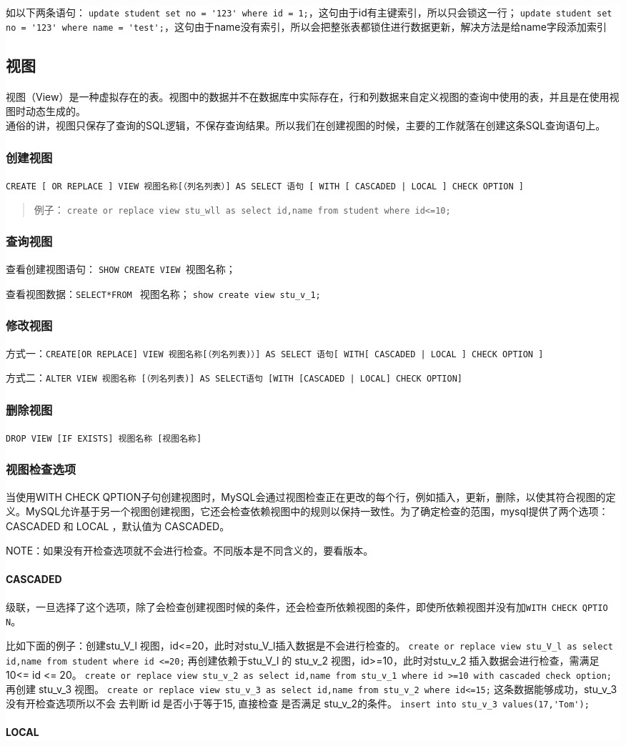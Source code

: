 如以下两条语句：
`update student set no = '123' where id = 1;`，这句由于id有主键索引，所以只会锁这一行；
`update student set no = '123' where name = 'test';`，这句由于name没有索引，所以会把整张表都锁住进行数据更新，解决方法是给name字段添加索引

## 视图

视图（View）是一种虚拟存在的表。视图中的数据并不在数据库中实际存在，行和列数据来自定义视图的查询中使用的表，并且是在使用视图时动态生成的。  
通俗的讲，视图只保存了查询的SQL逻辑，不保存查询结果。所以我们在创建视图的时候，主要的工作就落在创建这条SQL查询语句上。  

### 创建视图

`CREATE [ OR REPLACE ] VIEW 视图名称[（列名列表）] AS SELECT 语句 [ WITH [ CASCADED | LOCAL ] CHECK OPTION ]`  

> 例子： ` create or replace view stu_wll as select id,name from student where id<=10; `

### 查询视图

查看创建视图语句： `SHOW CREATE VIEW `视图名称；  

查看视图数据：`SELECT*FROM ` 视图名称； 
`show create view stu_v_1;`

### 修改视图

方式一：`CREATE[OR REPLACE] VIEW 视图名称[（列名列表)）] AS SELECT 语句[ WITH[ CASCADED | LOCAL ] CHECK OPTION ]`

方式二：`ALTER VIEW 视图名称 [（列名列表)] AS SELECT语句 [WITH [CASCADED | LOCAL] CHECK OPTION]`

### 删除视图

`DROP VIEW [IF EXISTS] 视图名称 [视图名称]`

### 视图检查选项

当使用WITH CHECK QPTION子句创建视图时，MySQL会通过视图检查正在更改的每个行，例如插入，更新，删除，以使其符合视图的定义。MySQL允许基于另一个视图创建视图，它还会检查依赖视图中的规则以保持一致性。为了确定检查的范围，mysql提供了两个选项：CASCADED 和 LOCAL ，默认值为 CASCADED。

NOTE：如果没有开检查选项就不会进行检查。不同版本是不同含义的，要看版本。

#### CASCADED

级联，一旦选择了这个选项，除了会检查创建视图时候的条件，还会检查所依赖视图的条件，即使所依赖视图并没有加`WITH CHECK QPTION`。

比如下面的例子：创建stu_V_l 视图，id<=20，此时对stu_V_l插入数据是不会进行检查的。 
`create or replace view stu_V_l as select id,name from student where id <=20;`
再创建依赖于stu_V_l 的 stu_v_2 视图，id>=10，此时对stu_v_2 插入数据会进行检查，需满足10<= id <= 20。 
`create or replace view stu_v_2 as select id,name from stu_v_1 where id >=10 with cascaded check option;`
再创建 stu_v_3 视图。 
`create or replace view stu_v_3 as select id,name from stu_v_2 where id<=15;` 
这条数据能够成功，stu_v_3 没有开检查选项所以不会 去判断 id 是否小于等于15, 直接检查 是否满足 stu_v_2的条件。
`insert into stu_v_3 values(17,'Tom');`

#### LOCAL
